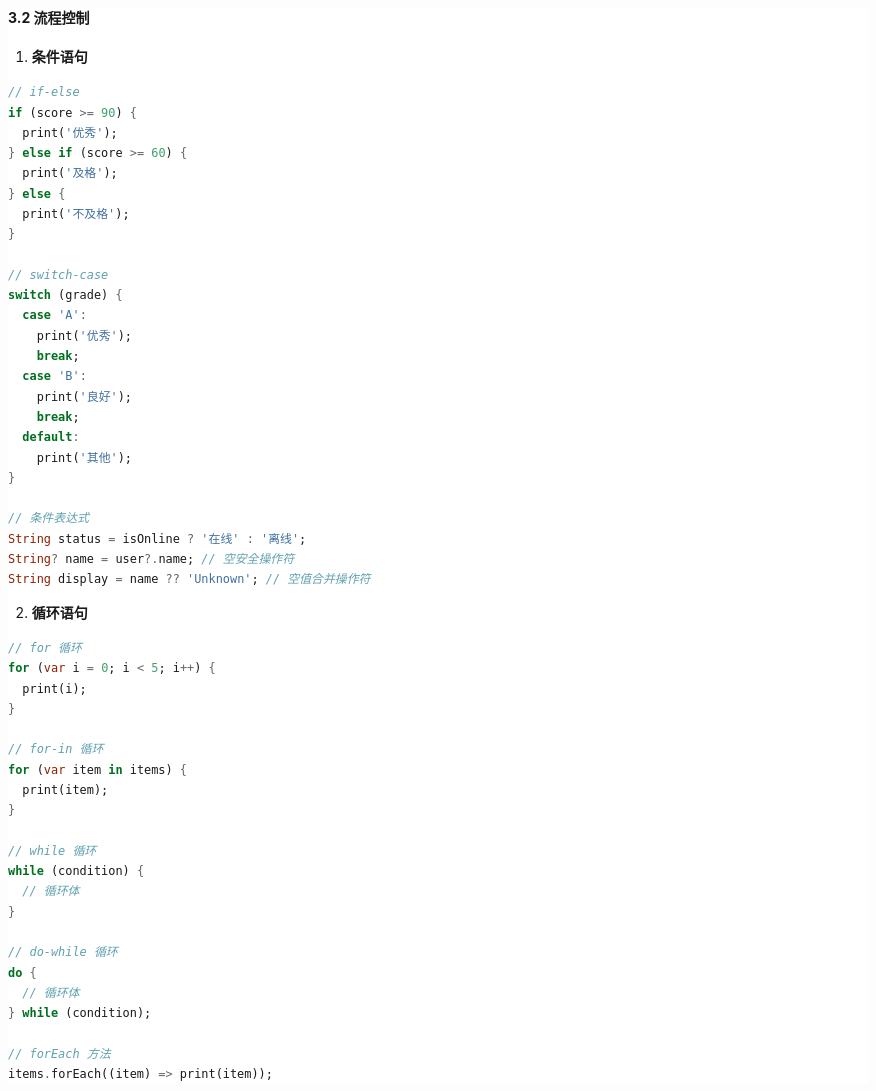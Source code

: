 #### 3.2 流程控制
1. **条件语句**
```dart
// if-else
if (score >= 90) {
  print('优秀');
} else if (score >= 60) {
  print('及格');
} else {
  print('不及格');
}

// switch-case
switch (grade) {
  case 'A':
    print('优秀');
    break;
  case 'B':
    print('良好');
    break;
  default:
    print('其他');
}

// 条件表达式
String status = isOnline ? '在线' : '离线';
String? name = user?.name; // 空安全操作符
String display = name ?? 'Unknown'; // 空值合并操作符
```

2. **循环语句**
```dart
// for 循环
for (var i = 0; i < 5; i++) {
  print(i);
}

// for-in 循环
for (var item in items) {
  print(item);
}

// while 循环
while (condition) {
  // 循环体
}

// do-while 循环
do {
  // 循环体
} while (condition);

// forEach 方法
items.forEach((item) => print(item));
```

